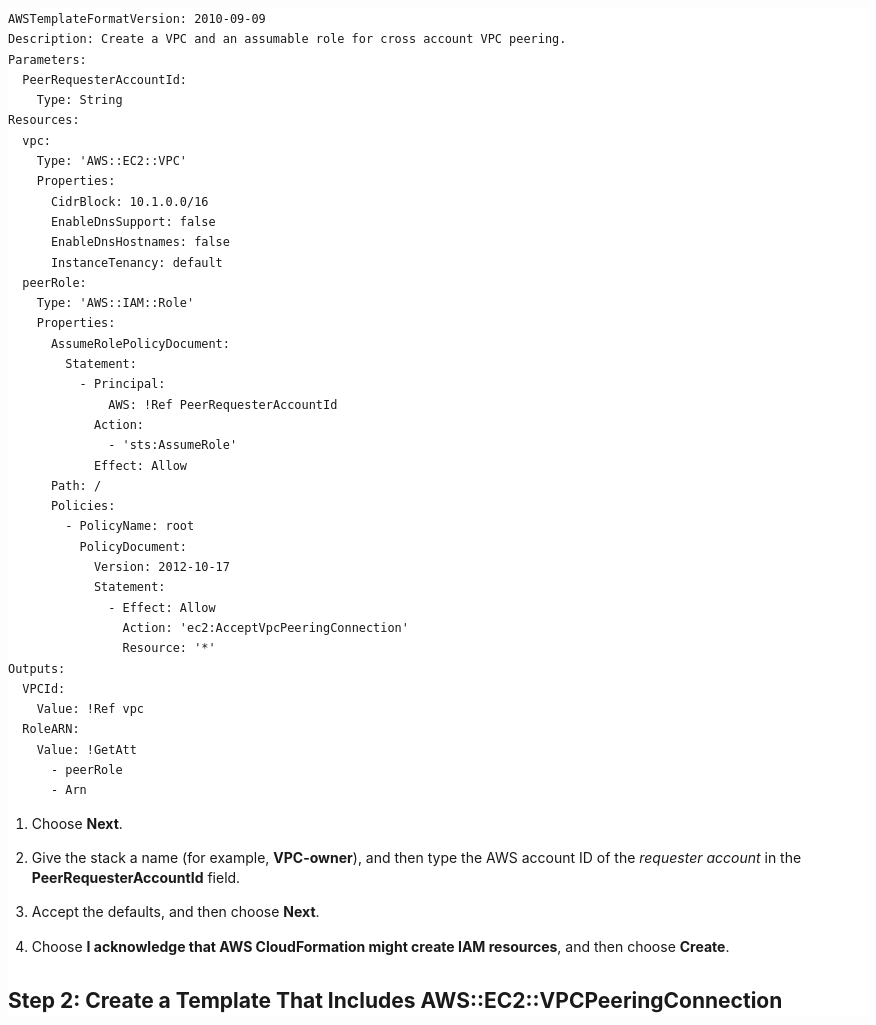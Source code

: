    ```
   AWSTemplateFormatVersion: 2010-09-09
   Description: Create a VPC and an assumable role for cross account VPC peering.
   Parameters:
     PeerRequesterAccountId:
       Type: String
   Resources:
     vpc:
       Type: 'AWS::EC2::VPC'
       Properties:
         CidrBlock: 10.1.0.0/16
         EnableDnsSupport: false
         EnableDnsHostnames: false
         InstanceTenancy: default
     peerRole:
       Type: 'AWS::IAM::Role'
       Properties:
         AssumeRolePolicyDocument:
           Statement:
             - Principal:
                 AWS: !Ref PeerRequesterAccountId
               Action:
                 - 'sts:AssumeRole'
               Effect: Allow
         Path: /
         Policies:
           - PolicyName: root
             PolicyDocument:
               Version: 2012-10-17
               Statement:
                 - Effect: Allow
                   Action: 'ec2:AcceptVpcPeeringConnection'
                   Resource: '*'
   Outputs:
     VPCId:
       Value: !Ref vpc
     RoleARN:
       Value: !GetAtt 
         - peerRole
         - Arn
   ```

1. Choose **Next**\.

1. Give the stack a name \(for example, **VPC\-owner**\), and then type the AWS account ID of the *requester account* in the **PeerRequesterAccountId** field\.

1. Accept the defaults, and then choose **Next**\.

1. Choose **I acknowledge that AWS CloudFormation might create IAM resources**, and then choose **Create**\.

## Step 2: Create a Template That Includes AWS::EC2::VPCPeeringConnection<a name="step-2-create-template-for-vpc-peering-connection-owner"></a>
